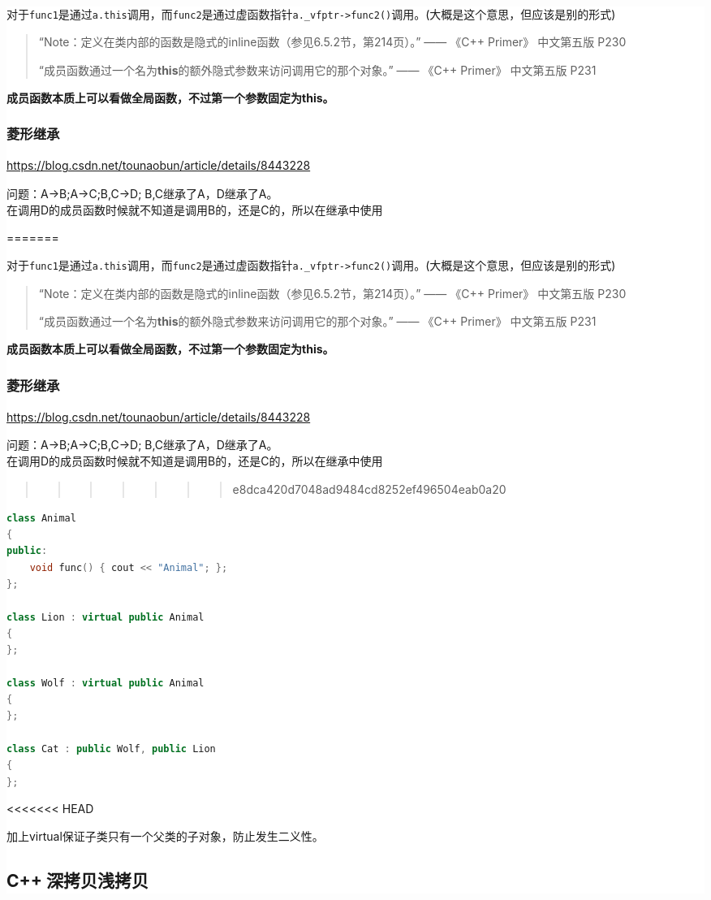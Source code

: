 对于`func1`是通过`a.this`调用，而`func2`是通过虚函数指针`a._vfptr->func2()`调用。(大概是这个意思，但应该是别的形式)

>“Note：定义在类内部的函数是隐式的inline函数（参见6.5.2节，第214页）。” —— 《C++ Primer》 中文第五版 P230  
>  
>“成员函数通过一个名为**this**的额外隐式参数来访问调用它的那个对象。” —— 《C++ Primer》 中文第五版 P231

**成员函数本质上可以看做全局函数，不过第一个参数固定为this。**

### 菱形继承

https://blog.csdn.net/tounaobun/article/details/8443228

问题：A->B;A->C;B,C->D; B,C继承了A，D继承了A。  
在调用D的成员函数时候就不知道是调用B的，还是C的，所以在继承中使用

=======
  
对于`func1`是通过`a.this`调用，而`func2`是通过虚函数指针`a._vfptr->func2()`调用。(大概是这个意思，但应该是别的形式)
  
>“Note：定义在类内部的函数是隐式的inline函数（参见6.5.2节，第214页）。” —— 《C++ Primer》 中文第五版 P230  
>  
>“成员函数通过一个名为**this**的额外隐式参数来访问调用它的那个对象。” —— 《C++ Primer》 中文第五版 P231
  
**成员函数本质上可以看做全局函数，不过第一个参数固定为this。**
  
### 菱形继承
  
https://blog.csdn.net/tounaobun/article/details/8443228
  
问题：A->B;A->C;B,C->D; B,C继承了A，D继承了A。  
在调用D的成员函数时候就不知道是调用B的，还是C的，所以在继承中使用
  
>>>>>>> e8dca420d7048ad9484cd8252ef496504eab0a20
~~~c++
class Animal
{
public:
    void func() { cout << "Animal"; };
};

class Lion : virtual public Animal
{
};

class Wolf : virtual public Animal
{
};

class Cat : public Wolf, public Lion
{
};
~~~
<<<<<<< HEAD

加上virtual保证子类只有一个父类的子对象，防止发生二义性。

## C++ 深拷贝浅拷贝
